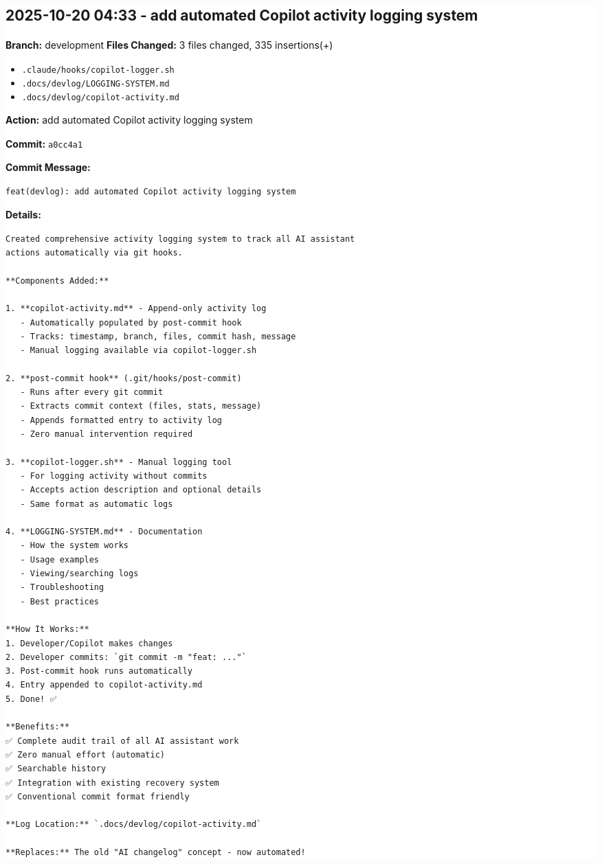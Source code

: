 
## 2025-10-20 04:33 - add automated Copilot activity logging system
**Branch:** development
**Files Changed:**  3 files changed, 335 insertions(+)
- `.claude/hooks/copilot-logger.sh`
- `.docs/devlog/LOGGING-SYSTEM.md`
- `.docs/devlog/copilot-activity.md`

**Action:** add automated Copilot activity logging system

**Commit:** `a0cc4a1`

**Commit Message:**
```
feat(devlog): add automated Copilot activity logging system
```

**Details:**
```
Created comprehensive activity logging system to track all AI assistant
actions automatically via git hooks.

**Components Added:**

1. **copilot-activity.md** - Append-only activity log
   - Automatically populated by post-commit hook
   - Tracks: timestamp, branch, files, commit hash, message
   - Manual logging available via copilot-logger.sh

2. **post-commit hook** (.git/hooks/post-commit)
   - Runs after every git commit
   - Extracts commit context (files, stats, message)
   - Appends formatted entry to activity log
   - Zero manual intervention required

3. **copilot-logger.sh** - Manual logging tool
   - For logging activity without commits
   - Accepts action description and optional details
   - Same format as automatic logs

4. **LOGGING-SYSTEM.md** - Documentation
   - How the system works
   - Usage examples
   - Viewing/searching logs
   - Troubleshooting
   - Best practices

**How It Works:**
1. Developer/Copilot makes changes
2. Developer commits: `git commit -m "feat: ..."`
3. Post-commit hook runs automatically
4. Entry appended to copilot-activity.md
5. Done! ✅

**Benefits:**
✅ Complete audit trail of all AI assistant work
✅ Zero manual effort (automatic)
✅ Searchable history
✅ Integration with existing recovery system
✅ Conventional commit format friendly

**Log Location:** `.docs/devlog/copilot-activity.md`

**Replaces:** The old "AI changelog" concept - now automated!
```